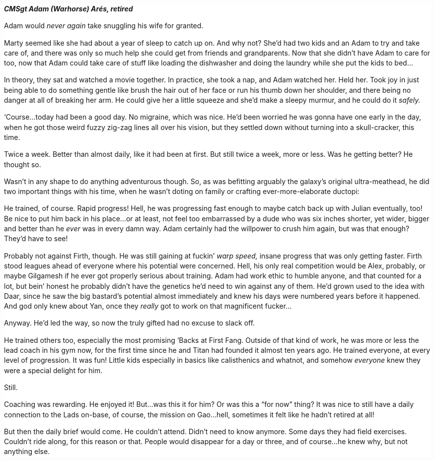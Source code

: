***CMSgt Adam (Warhorse) Arés, retired***

Adam would *never again* take snuggling his wife for granted. 

Marty seemed like she had about a year of sleep to catch up on. And why not? She’d had two kids and an Adam to try and take care of, and there was only so much help she could get from friends and grandparents. Now that she didn’t have Adam to care for too, now that Adam could take care of stuff like loading the dishwasher and doing the laundry while she put the kids to bed…

In theory, they sat and watched a movie together. In practice, she took a nap, and Adam watched her. Held her. Took joy in just being able to do something gentle like brush the hair out of her face or run his thumb down her shoulder, and there being no danger at all of breaking her arm. He could give her a little squeeze and she’d make a sleepy murmur, and he could do it *safely.*

‘Course…today had been a good day. No migraine, which was nice. He’d been worried he was gonna have one early in the day, when he got those weird fuzzy zig-zag lines all over his vision, but they settled down without turning into a skull-cracker, this time. 

Twice a week. Better than almost daily, like it had been at first. But still twice a week, more or less. Was he getting better? He thought so.

Wasn’t in any shape to do anything adventurous though. So, as was befitting arguably the galaxy’s original ultra-meathead, he did two important things with his time, when he wasn’t doting on family or crafting ever-more-elaborate ductopi:

He trained, of course. Rapid progress! Hell, he was progressing fast enough to maybe catch back up with Julian eventually, too! Be nice to put him back in his place…or at least, not feel too embarrassed by a dude who was six inches shorter, yet wider, bigger and better than he *ever* was in every damn way. Adam certainly had the willpower to crush him again, but was that enough? They’d have to see!

Probably not against Firth, though. He was still gaining at fuckin’ *warp speed,* insane progress that was only getting faster. Firth stood leagues ahead of everyone where his potential were concerned. Hell, his only real competition would be Alex, probably, or maybe Gilgamesh if he ever got properly serious about training. Adam had work ethic to humble anyone, and that counted for a lot, but bein’ honest he probably didn’t have the genetics he’d need to win against any of them. He’d grown used to the idea with Daar, since he saw the big bastard’s potential almost immediately and knew his days were numbered years before it happened. And god only knew about Yan, once they *really* got to work on that magnificent fucker…

Anyway. He’d led the way, so now the truly gifted had no excuse to slack off.

He trained others too, especially the most promising ‘Backs at First Fang. Outside of that kind of work, he was more or less the lead coach in his gym now, for the first time since he and Titan had founded it almost ten years ago. He trained everyone, at every level of progression. It was fun! Little kids especially in basics like calisthenics and whatnot, and somehow *everyone* knew they were a special delight for him.

Still.

Coaching was rewarding. He enjoyed it! But…was this it for him? Or was this a “for now” thing? It was nice to still have a daily connection to the Lads on-base, of course, the mission on Gao…hell, sometimes it felt like he hadn’t retired at all!

But then the daily brief would come. He couldn’t attend. Didn’t need to know anymore. Some days they had field exercises. Couldn’t ride along, for this reason or that. People would disappear for a day or three, and of course…he knew why, but not anything else.
